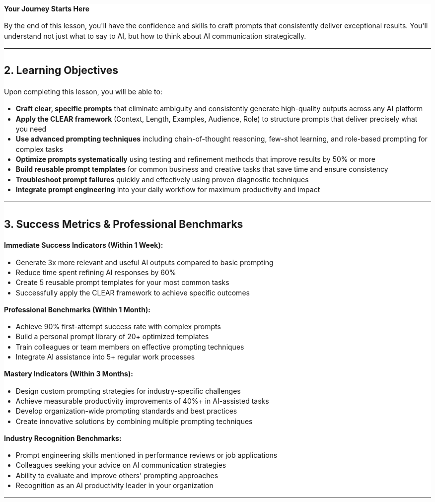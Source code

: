 **Your Journey Starts Here**

By the end of this lesson, you'll have the confidence and skills to craft prompts that consistently deliver exceptional results. You'll understand not just what to say to AI, but how to think about AI communication strategically.

---

## 2. Learning Objectives

Upon completing this lesson, you will be able to:

* **Craft clear, specific prompts** that eliminate ambiguity and consistently generate high-quality outputs across any AI platform
* **Apply the CLEAR framework** (Context, Length, Examples, Audience, Role) to structure prompts that deliver precisely what you need
* **Use advanced prompting techniques** including chain-of-thought reasoning, few-shot learning, and role-based prompting for complex tasks
* **Optimize prompts systematically** using testing and refinement methods that improve results by 50% or more
* **Build reusable prompt templates** for common business and creative tasks that save time and ensure consistency
* **Troubleshoot prompt failures** quickly and effectively using proven diagnostic techniques
* **Integrate prompt engineering** into your daily workflow for maximum productivity and impact

---

## 3. Success Metrics & Professional Benchmarks

**Immediate Success Indicators (Within 1 Week):**
- Generate 3x more relevant and useful AI outputs compared to basic prompting
- Reduce time spent refining AI responses by 60%
- Create 5 reusable prompt templates for your most common tasks
- Successfully apply the CLEAR framework to achieve specific outcomes

**Professional Benchmarks (Within 1 Month):**
- Achieve 90% first-attempt success rate with complex prompts
- Build a personal prompt library of 20+ optimized templates
- Train colleagues or team members on effective prompting techniques
- Integrate AI assistance into 5+ regular work processes

**Mastery Indicators (Within 3 Months):**
- Design custom prompting strategies for industry-specific challenges
- Achieve measurable productivity improvements of 40%+ in AI-assisted tasks
- Develop organization-wide prompting standards and best practices
- Create innovative solutions by combining multiple prompting techniques

**Industry Recognition Benchmarks:**
- Prompt engineering skills mentioned in performance reviews or job applications
- Colleagues seeking your advice on AI communication strategies
- Ability to evaluate and improve others' prompting approaches
- Recognition as an AI productivity leader in your organization

---
